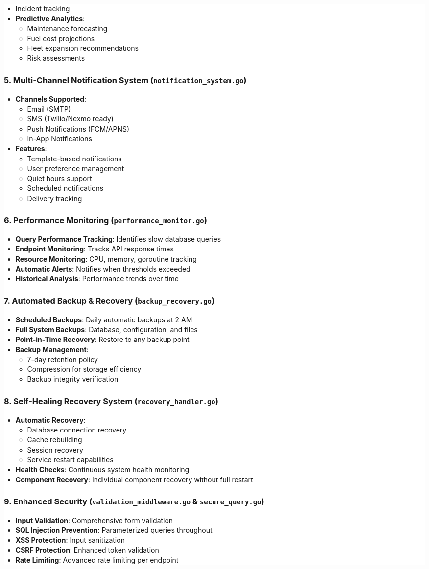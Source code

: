   - Incident tracking
- **Predictive Analytics**:
  - Maintenance forecasting
  - Fuel cost projections
  - Fleet expansion recommendations
  - Risk assessments

### 5. **Multi-Channel Notification System** (`notification_system.go`)
- **Channels Supported**:
  - Email (SMTP)
  - SMS (Twilio/Nexmo ready)
  - Push Notifications (FCM/APNS)
  - In-App Notifications
- **Features**:
  - Template-based notifications
  - User preference management
  - Quiet hours support
  - Scheduled notifications
  - Delivery tracking

### 6. **Performance Monitoring** (`performance_monitor.go`)
- **Query Performance Tracking**: Identifies slow database queries
- **Endpoint Monitoring**: Tracks API response times
- **Resource Monitoring**: CPU, memory, goroutine tracking
- **Automatic Alerts**: Notifies when thresholds exceeded
- **Historical Analysis**: Performance trends over time

### 7. **Automated Backup & Recovery** (`backup_recovery.go`)
- **Scheduled Backups**: Daily automatic backups at 2 AM
- **Full System Backups**: Database, configuration, and files
- **Point-in-Time Recovery**: Restore to any backup point
- **Backup Management**:
  - 7-day retention policy
  - Compression for storage efficiency
  - Backup integrity verification

### 8. **Self-Healing Recovery System** (`recovery_handler.go`)
- **Automatic Recovery**:
  - Database connection recovery
  - Cache rebuilding
  - Session recovery
  - Service restart capabilities
- **Health Checks**: Continuous system health monitoring
- **Component Recovery**: Individual component recovery without full restart

### 9. **Enhanced Security** (`validation_middleware.go` & `secure_query.go`)
- **Input Validation**: Comprehensive form validation
- **SQL Injection Prevention**: Parameterized queries throughout
- **XSS Protection**: Input sanitization
- **CSRF Protection**: Enhanced token validation
- **Rate Limiting**: Advanced rate limiting per endpoint
